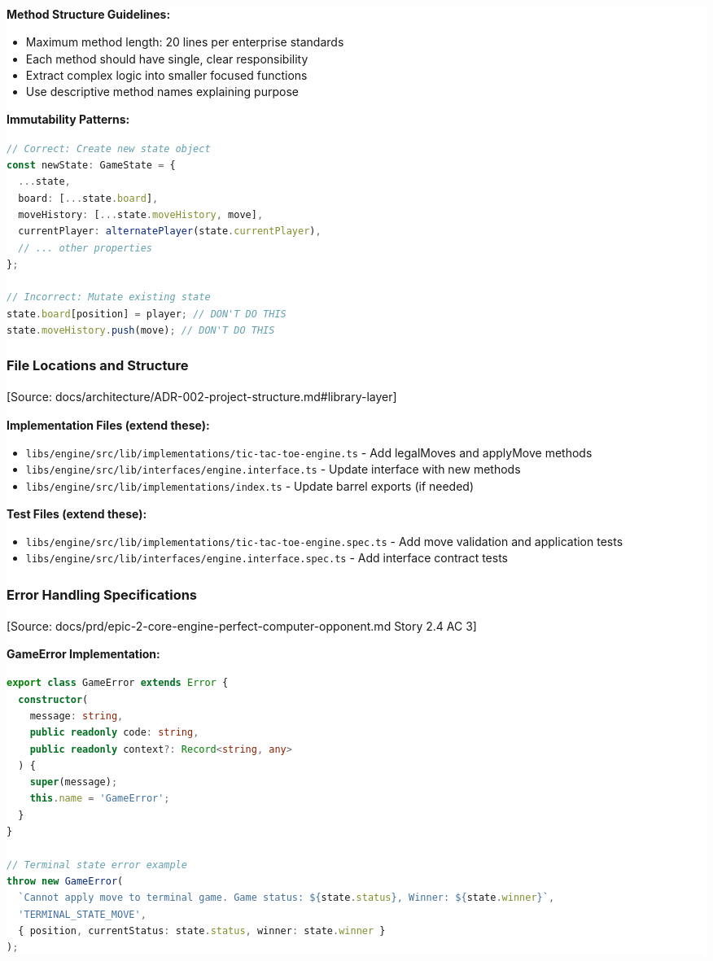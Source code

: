 **Method Structure Guidelines:**
- Maximum method length: 20 lines per enterprise standards
- Each method should have single, clear responsibility
- Extract complex logic into smaller focused functions
- Use descriptive method names explaining purpose

**Immutability Patterns:**
```typescript
// Correct: Create new state object
const newState: GameState = {
  ...state,
  board: [...state.board],
  moveHistory: [...state.moveHistory, move],
  currentPlayer: alternatePlayer(state.currentPlayer),
  // ... other properties
};

// Incorrect: Mutate existing state
state.board[position] = player; // DON'T DO THIS
state.moveHistory.push(move); // DON'T DO THIS
```

### File Locations and Structure
[Source: docs/architecture/ADR-002-project-structure.md#library-layer]

**Implementation Files (extend these):**
- `libs/engine/src/lib/implementations/tic-tac-toe-engine.ts` - Add legalMoves and applyMove methods
- `libs/engine/src/lib/interfaces/engine.interface.ts` - Update interface with new methods
- `libs/engine/src/lib/implementations/index.ts` - Update barrel exports (if needed)

**Test Files (extend these):**
- `libs/engine/src/lib/implementations/tic-tac-toe-engine.spec.ts` - Add move validation and application tests
- `libs/engine/src/lib/interfaces/engine.interface.spec.ts` - Add interface contract tests

### Error Handling Specifications
[Source: docs/prd/epic-2-core-engine-perfect-computer-opponent.md Story 2.4 AC 3]

**GameError Implementation:**
```typescript
export class GameError extends Error {
  constructor(
    message: string,
    public readonly code: string,
    public readonly context?: Record<string, any>
  ) {
    super(message);
    this.name = 'GameError';
  }
}

// Terminal state error example
throw new GameError(
  `Cannot apply move to terminal game. Game status: ${state.status}, Winner: ${state.winner}`,
  'TERMINAL_STATE_MOVE',
  { position, currentStatus: state.status, winner: state.winner }
);
```
